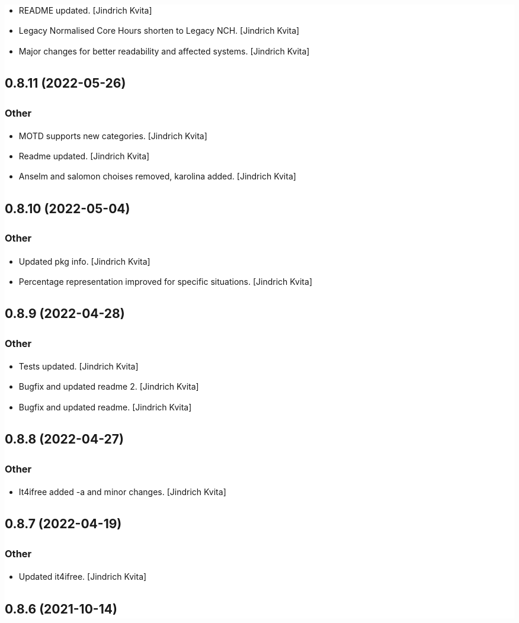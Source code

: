 * README updated. [Jindrich Kvita]

* Legacy Normalised Core Hours shorten to Legacy NCH. [Jindrich Kvita]

* Major changes for better readability and affected systems. [Jindrich Kvita]


## 0.8.11 (2022-05-26)

### Other

* MOTD supports new categories. [Jindrich Kvita]

* Readme updated. [Jindrich Kvita]

* Anselm and salomon choises removed, karolina added. [Jindrich Kvita]


## 0.8.10 (2022-05-04)

### Other

* Updated pkg info. [Jindrich Kvita]

* Percentage representation improved for specific situations. [Jindrich Kvita]


## 0.8.9 (2022-04-28)

### Other

* Tests updated. [Jindrich Kvita]

* Bugfix and updated readme 2. [Jindrich Kvita]

* Bugfix and updated readme. [Jindrich Kvita]


## 0.8.8 (2022-04-27)

### Other

* It4ifree added -a and minor changes. [Jindrich Kvita]


## 0.8.7 (2022-04-19)

### Other

* Updated it4ifree. [Jindrich Kvita]


## 0.8.6 (2021-10-14)
